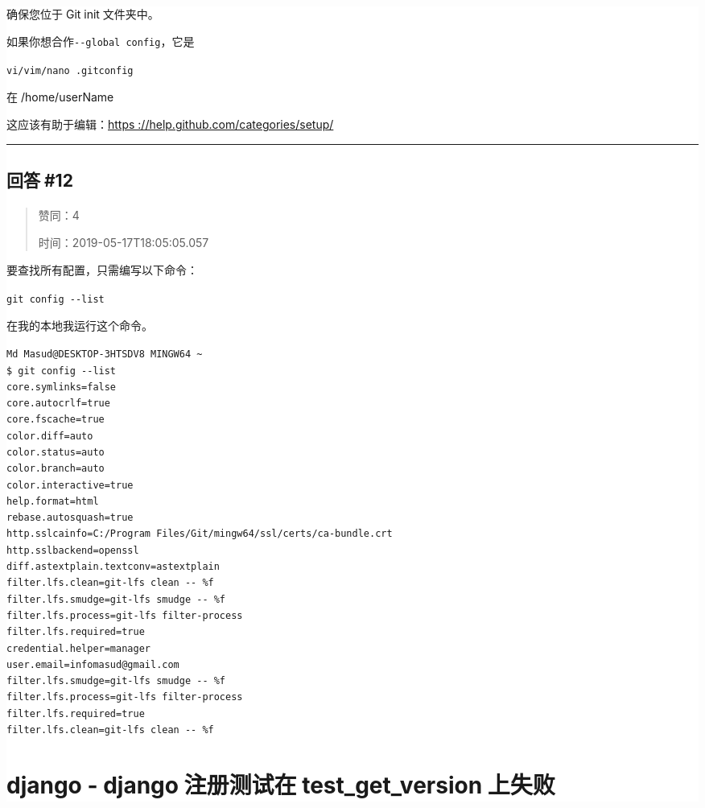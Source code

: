 确保您位于 Git init 文件夹中。

如果你想合作`--global config`，它是

```
vi/vim/nano .gitconfig 
```

在 /home/userName

这应该有助于编辑：[https ://help.github.com/categories/setup/](https://help.github.com/categories/setup/)

* * *

## 回答 #12

> 赞同：4
> 
> 时间：2019-05-17T18:05:05.057

要查找所有配置，只需编写以下命令：

```
git config --list 
```

在我的本地我运行这个命令。

```
Md Masud@DESKTOP-3HTSDV8 MINGW64 ~
$ git config --list
core.symlinks=false
core.autocrlf=true
core.fscache=true
color.diff=auto
color.status=auto
color.branch=auto
color.interactive=true
help.format=html
rebase.autosquash=true
http.sslcainfo=C:/Program Files/Git/mingw64/ssl/certs/ca-bundle.crt
http.sslbackend=openssl
diff.astextplain.textconv=astextplain
filter.lfs.clean=git-lfs clean -- %f
filter.lfs.smudge=git-lfs smudge -- %f
filter.lfs.process=git-lfs filter-process
filter.lfs.required=true
credential.helper=manager
user.email=infomasud@gmail.com
filter.lfs.smudge=git-lfs smudge -- %f
filter.lfs.process=git-lfs filter-process
filter.lfs.required=true
filter.lfs.clean=git-lfs clean -- %f 
```

# django - django 注册测试在 test_get_version 上失败
